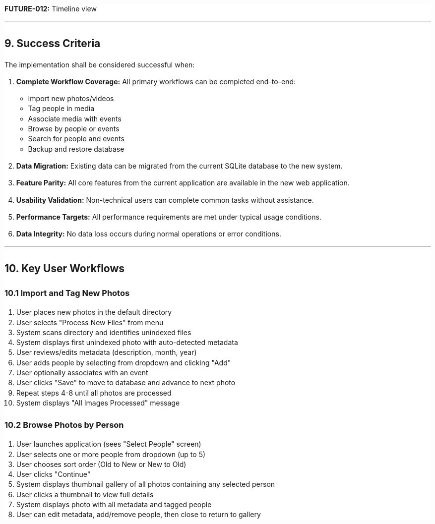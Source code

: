 **FUTURE-012:** Timeline view

---

## 9. Success Criteria

The implementation shall be considered successful when:

1. **Complete Workflow Coverage:** All primary workflows can be completed end-to-end:
   - Import new photos/videos
   - Tag people in media
   - Associate media with events
   - Browse by people or events
   - Search for people and events
   - Backup and restore database

2. **Data Migration:** Existing data can be migrated from the current SQLite database to the new system.

3. **Feature Parity:** All core features from the current application are available in the new web application.

4. **Usability Validation:** Non-technical users can complete common tasks without assistance.

5. **Performance Targets:** All performance requirements are met under typical usage conditions.

6. **Data Integrity:** No data loss occurs during normal operations or error conditions.

---

## 10. Key User Workflows

### 10.1 Import and Tag New Photos

1. User places new photos in the default directory
2. User selects "Process New Files" from menu
3. System scans directory and identifies unindexed files
4. System displays first unindexed photo with auto-detected metadata
5. User reviews/edits metadata (description, month, year)
6. User adds people by selecting from dropdown and clicking "Add"
7. User optionally associates with an event
8. User clicks "Save" to move to database and advance to next photo
9. Repeat steps 4-8 until all photos are processed
10. System displays "All Images Processed" message

### 10.2 Browse Photos by Person

1. User launches application (sees "Select People" screen)
2. User selects one or more people from dropdown (up to 5)
3. User chooses sort order (Old to New or New to Old)
4. User clicks "Continue"
5. System displays thumbnail gallery of all photos containing any selected person
6. User clicks a thumbnail to view full details
7. System displays photo with all metadata and tagged people
8. User can edit metadata, add/remove people, then close to return to gallery
